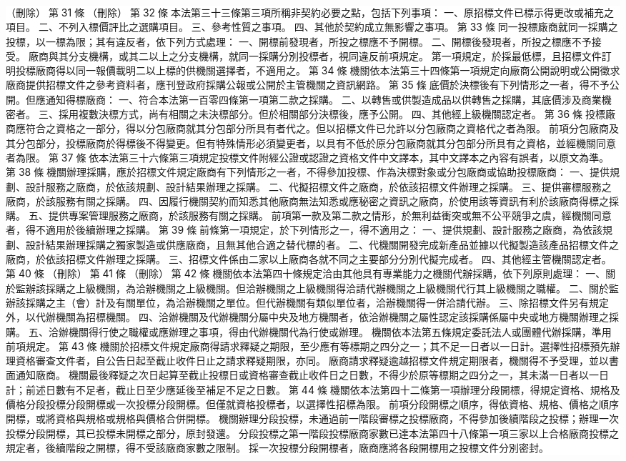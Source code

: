 （刪除）
第 31 條
（刪除）
第 32 條
本法第三十三條第三項所稱非契約必要之點，包括下列事項：
一、原招標文件已標示得更改或補充之項目。
二、不列入標價評比之選購項目。
三、參考性質之事項。
四、其他於契約成立無影響之事項。
第 33 條
同一投標廠商就同一採購之投標，以一標為限；其有違反者，依下列方式處理：
一、開標前發現者，所投之標應不予開標。
二、開標後發現者，所投之標應不予接受。
廠商與其分支機構，或其二以上之分支機構，就同一採購分別投標者，視同違反前項規定。
第一項規定，於採最低標，且招標文件訂明投標廠商得以同一報價載明二以上標的供機關選擇者，不適用之。
第 34 條
機關依本法第三十四條第一項規定向廠商公開說明或公開徵求廠商提供招標文件之參考資料者，應刊登政府採購公報或公開於主管機關之資訊網路。
第 35 條
底價於決標後有下列情形之一者，得不予公開。但應通知得標廠商：
一、符合本法第一百零四條第一項第二款之採購。
二、以轉售或供製造成品以供轉售之採購，其底價涉及商業機密者。
三、採用複數決標方式，尚有相關之未決標部分。但於相關部分決標後，應予公開。
四、其他經上級機關認定者。
第 36 條
投標廠商應符合之資格之一部分，得以分包廠商就其分包部分所具有者代之。但以招標文件已允許以分包廠商之資格代之者為限。
前項分包廠商及其分包部分，投標廠商於得標後不得變更。但有特殊情形必須變更者，以具有不低於原分包廠商就其分包部分所具有之資格，並經機關同意者為限。
第 37 條
依本法第三十六條第三項規定投標文件附經公證或認證之資格文件中文譯本，其中文譯本之內容有誤者，以原文為準。
第 38 條
機關辦理採購，應於招標文件規定廠商有下列情形之一者，不得參加投標、作為決標對象或分包廠商或協助投標廠商：
一、提供規劃、設計服務之廠商，於依該規劃、設計結果辦理之採購。
二、代擬招標文件之廠商，於依該招標文件辦理之採購。
三、提供審標服務之廠商，於該服務有關之採購。
四、因履行機關契約而知悉其他廠商無法知悉或應秘密之資訊之廠商，於使用該等資訊有利於該廠商得標之採購。
五、提供專案管理服務之廠商，於該服務有關之採購。
前項第一款及第二款之情形，於無利益衝突或無不公平競爭之虞，經機關同意者，得不適用於後續辦理之採購。
第 39 條
前條第一項規定，於下列情形之一，得不適用之：
一、提供規劃、設計服務之廠商，為依該規劃、設計結果辦理採購之獨家製造或供應廠商，且無其他合適之替代標的者。
二、代機關開發完成新產品並據以代擬製造該產品招標文件之廠商，於依該招標文件辦理之採購。
三、招標文件係由二家以上廠商各就不同之主要部分分別代擬完成者。
四、其他經主管機關認定者。
第 40 條
（刪除）
第 41 條
（刪除）
第 42 條
機關依本法第四十條規定洽由其他具有專業能力之機關代辦採購，依下列原則處理：
一、關於監辦該採購之上級機關，為洽辦機關之上級機關。但洽辦機關之上級機關得洽請代辦機關之上級機關代行其上級機關之職權。
二、關於監辦該採購之主（會）計及有關單位，為洽辦機關之單位。但代辦機關有類似單位者，洽辦機關得一併洽請代辦。
三、除招標文件另有規定外，以代辦機關為招標機關。
四、洽辦機關及代辦機關分屬中央及地方機關者，依洽辦機關之屬性認定該採購係屬中央或地方機關辦理之採購。
五、洽辦機關得行使之職權或應辦理之事項，得由代辦機關代為行使或辦理。
機關依本法第五條規定委託法人或團體代辦採購，準用前項規定。
第 43 條
機關於招標文件規定廠商得請求釋疑之期限，至少應有等標期之四分之一；其不足一日者以一日計。選擇性招標預先辦理資格審查文件者，自公告日起至截止收件日止之請求釋疑期限，亦同。
廠商請求釋疑逾越招標文件規定期限者，機關得不予受理，並以書面通知廠商。
機關最後釋疑之次日起算至截止投標日或資格審查截止收件日之日數，不得少於原等標期之四分之一，其未滿一日者以一日計；前述日數有不足者，截止日至少應延後至補足不足之日數。
第 44 條
機關依本法第四十二條第一項辦理分段開標，得規定資格、規格及價格分段投標分段開標或一次投標分段開標。但僅就資格投標者，以選擇性招標為限。
前項分段開標之順序，得依資格、規格、價格之順序開標，或將資格與規格或規格與價格合併開標。
機關辦理分段投標，未通過前一階段審標之投標廠商，不得參加後續階段之投標；辦理一次投標分段開標，其已投標未開標之部分，原封發還。
分段投標之第一階段投標廠商家數已達本法第四十八條第一項三家以上合格廠商投標之規定者，後續階段之開標，得不受該廠商家數之限制。
採一次投標分段開標者，廠商應將各段開標用之投標文件分別密封。